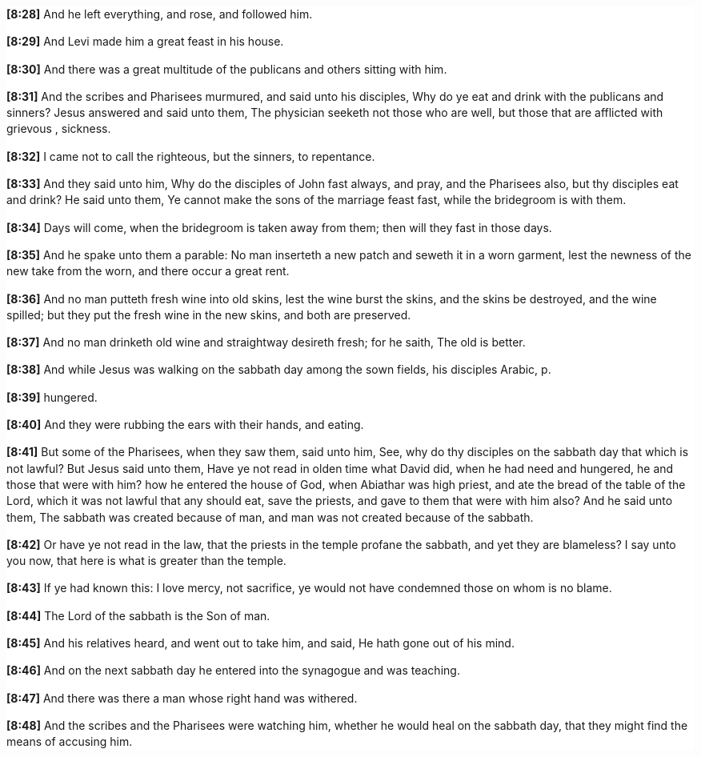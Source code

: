 **[8:28]** And he left  everything, and rose, and followed him.

**[8:29]** And Levi made him a great feast in his house.

**[8:30]** And there was a great multitude of the publicans and others sitting with him.

**[8:31]** And the scribes and Pharisees murmured, and said unto his disciples, Why do ye eat  and drink with the publicans and sinners? Jesus answered and said unto them, The physician seeketh not those who are well, but those that are afflicted with grievous ,  sickness.

**[8:32]** I came not to call the righteous, but the sinners, to repentance.

**[8:33]** And they said unto him, Why do the disciples of John fast always, and pray, and the  Pharisees also, but thy disciples eat and drink? He said unto them, Ye cannot make  the sons of the marriage feast fast, while the bridegroom is with them.

**[8:34]** Days will come, when the bridegroom is taken away from them; then will they fast in those  days.

**[8:35]** And he spake unto them a parable: No man inserteth a new patch and seweth it in a worn garment, lest the newness of the new take from the worn, and  there occur a great rent.

**[8:36]** And no man putteth fresh wine into old skins, lest the wine burst the skins, and the skins be destroyed, and the wine spilled; but they put  the fresh wine in the new skins, and both are preserved.

**[8:37]** And no man drinketh old wine and straightway desireth fresh; for he saith, The old is better.

**[8:38]** And while Jesus was walking on the sabbath day among the sown fields, his disciples Arabic, p.

**[8:39]** hungered.

**[8:40]** And they were rubbing the ears with their hands, and  eating.

**[8:41]** But some of the Pharisees, when they saw them, said unto him, See,  why do thy disciples on the sabbath day that which is not lawful? But Jesus said unto them, Have ye not read in olden time what David did, when he had need and  hungered, he and those that were with him? how he entered the house of God, when Abiathar was high priest, and ate the bread of the table of the Lord, which it was not lawful that any should eat, save the priests, and gave to them that were with him also?  And he said unto them, The sabbath was created because of man, and man was not  created because of the sabbath.

**[8:42]** Or have ye not read in the law, that the priests in  the temple profane the sabbath, and yet they are blameless? I say unto you now,  that here is what is greater than the temple.

**[8:43]** If ye had known this: I love mercy,  not sacrifice, ye would not have condemned those on whom is no blame.

**[8:44]** The  Lord of the sabbath is the Son of man.

**[8:45]** And his relatives heard, and went out to take him, and said, He hath gone out of his mind.

**[8:46]** And on the next sabbath day he entered into the synagogue and was teaching.

**[8:47]** And there was there a man whose right hand was withered.

**[8:48]** And the scribes and the Pharisees were watching him, whether he would heal on the sabbath day,  that they might find the means of accusing him.
